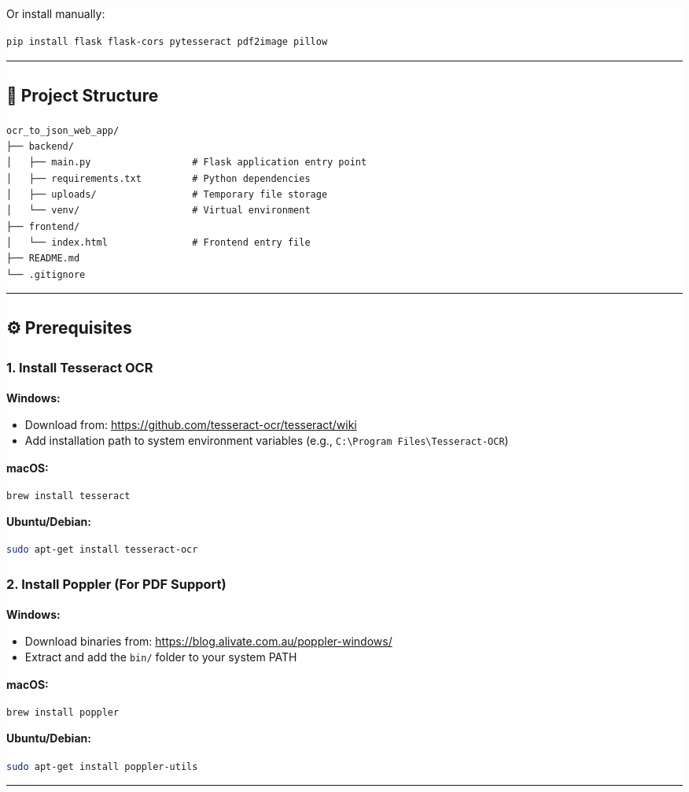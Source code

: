 Or install manually:
```bash
pip install flask flask-cors pytesseract pdf2image pillow
```

---

## 📂 Project Structure

```
ocr_to_json_web_app/
├── backend/
│   ├── main.py                  # Flask application entry point
│   ├── requirements.txt         # Python dependencies
│   ├── uploads/                 # Temporary file storage
│   └── venv/                    # Virtual environment
├── frontend/
│   └── index.html               # Frontend entry file
├── README.md
└── .gitignore
```

---

## ⚙️ Prerequisites

### 1. Install Tesseract OCR

**Windows:**
- Download from: https://github.com/tesseract-ocr/tesseract/wiki
- Add installation path to system environment variables (e.g., `C:\Program Files\Tesseract-OCR`)

**macOS:**
```bash
brew install tesseract
```

**Ubuntu/Debian:**
```bash
sudo apt-get install tesseract-ocr
```

### 2. Install Poppler (For PDF Support)

**Windows:**
- Download binaries from: https://blog.alivate.com.au/poppler-windows/
- Extract and add the `bin/` folder to your system PATH

**macOS:**
```bash
brew install poppler
```

**Ubuntu/Debian:**
```bash
sudo apt-get install poppler-utils
```

---